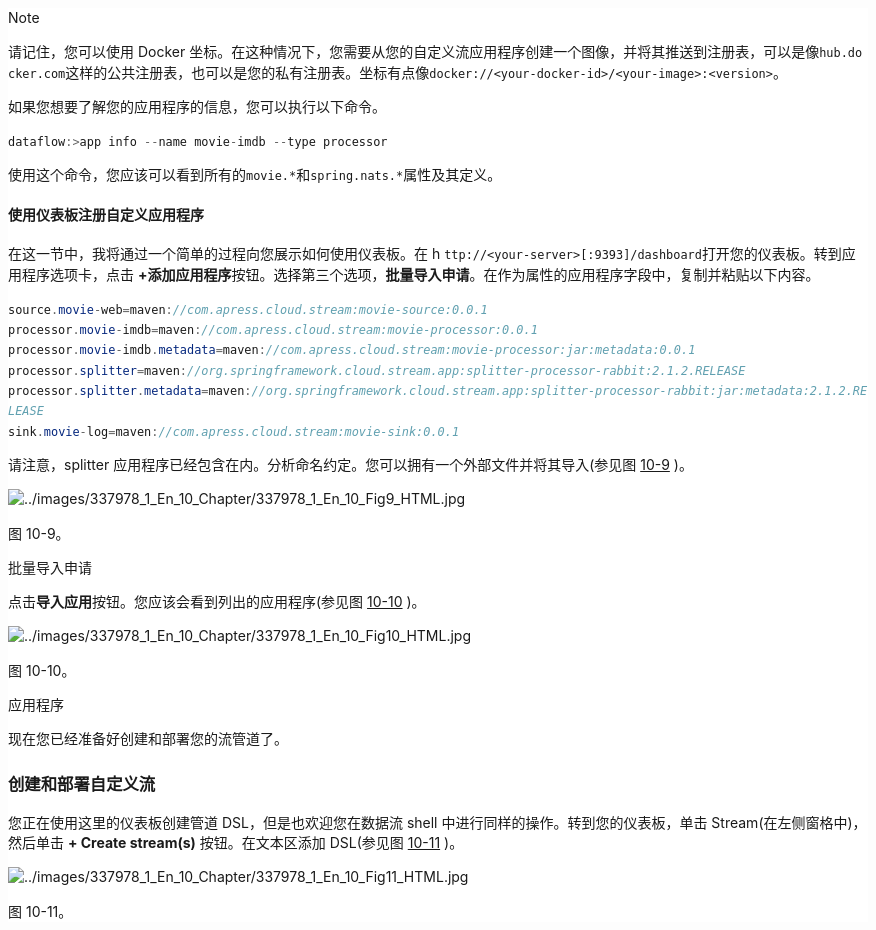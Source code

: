 Note

请记住，您可以使用 Docker 坐标。在这种情况下，您需要从您的自定义流应用程序创建一个图像，并将其推送到注册表，可以是像`hub.docker.com`这样的公共注册表，也可以是您的私有注册表。坐标有点像`docker://<your-docker-id>/<your-image>:<version>`。

如果您想要了解您的应用程序的信息，您可以执行以下命令。

```java
dataflow:>app info --name movie-imdb --type processor

```

使用这个命令，您应该可以看到所有的`movie.*`和`spring.nats.*`属性及其定义。

#### 使用仪表板注册自定义应用程序

在这一节中，我将通过一个简单的过程向您展示如何使用仪表板。在 h `ttp://<your-server>[:9393]/dashboard`打开您的仪表板。转到应用程序选项卡，点击 **+添加应用程序**按钮。选择第三个选项，**批量导入申请**。在作为属性的应用程序字段中，复制并粘贴以下内容。

```java
source.movie-web=maven://com.apress.cloud.stream:movie-source:0.0.1
processor.movie-imdb=maven://com.apress.cloud.stream:movie-processor:0.0.1
processor.movie-imdb.metadata=maven://com.apress.cloud.stream:movie-processor:jar:metadata:0.0.1
processor.splitter=maven://org.springframework.cloud.stream.app:splitter-processor-rabbit:2.1.2.RELEASE
processor.splitter.metadata=maven://org.springframework.cloud.stream.app:splitter-processor-rabbit:jar:metadata:2.1.2.RELEASE
sink.movie-log=maven://com.apress.cloud.stream:movie-sink:0.0.1

```

请注意，splitter 应用程序已经包含在内。分析命名约定。您可以拥有一个外部文件并将其导入(参见图 [10-9](#Fig9) )。

![../images/337978_1_En_10_Chapter/337978_1_En_10_Fig9_HTML.jpg](../images/337978_1_En_10_Chapter/337978_1_En_10_Fig9_HTML.jpg)

图 10-9。

批量导入申请

点击**导入应用**按钮。您应该会看到列出的应用程序(参见图 [10-10](#Fig10) )。

![../images/337978_1_En_10_Chapter/337978_1_En_10_Fig10_HTML.jpg](../images/337978_1_En_10_Chapter/337978_1_En_10_Fig10_HTML.jpg)

图 10-10。

应用程序

现在您已经准备好创建和部署您的流管道了。

### 创建和部署自定义流

您正在使用这里的仪表板创建管道 DSL，但是也欢迎您在数据流 shell 中进行同样的操作。转到您的仪表板，单击 Stream(在左侧窗格中)，然后单击 **+ Create stream(s)** 按钮。在文本区添加 DSL(参见图 [10-11](#Fig11) )。

![../images/337978_1_En_10_Chapter/337978_1_En_10_Fig11_HTML.jpg](../images/337978_1_En_10_Chapter/337978_1_En_10_Fig11_HTML.jpg)

图 10-11。
